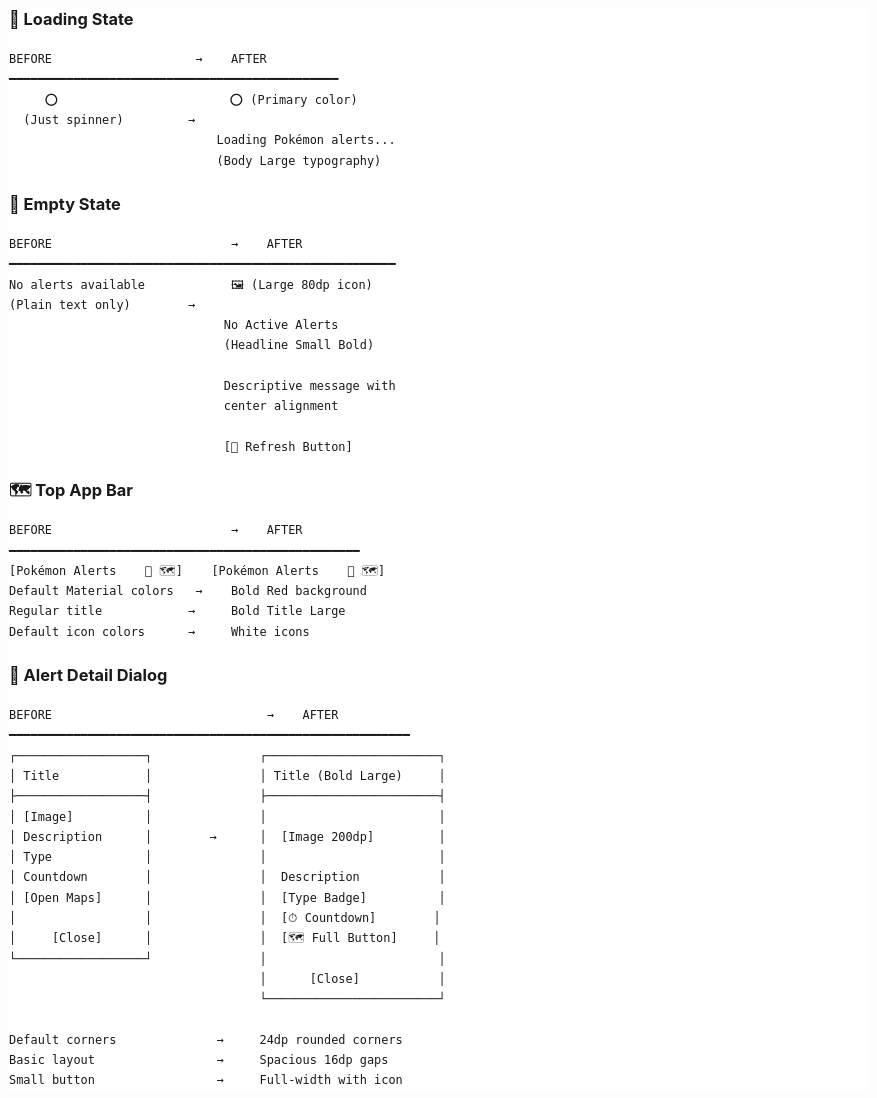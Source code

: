 ### 📱 Loading State
```
BEFORE                    →    AFTER
━━━━━━━━━━━━━━━━━━━━━━━━━━━━━━━━━━━━━━━━━━━━━━
     ⭕                        ⭕ (Primary color)
  (Just spinner)         →     
                             Loading Pokémon alerts...
                             (Body Large typography)
```

### 🎯 Empty State
```
BEFORE                         →    AFTER
━━━━━━━━━━━━━━━━━━━━━━━━━━━━━━━━━━━━━━━━━━━━━━━━━━━━━━
No alerts available            🖼️ (Large 80dp icon)
(Plain text only)        →     
                              No Active Alerts
                              (Headline Small Bold)
                              
                              Descriptive message with
                              center alignment
                              
                              [🔄 Refresh Button]
```

### 🗺️ Top App Bar
```
BEFORE                         →    AFTER
━━━━━━━━━━━━━━━━━━━━━━━━━━━━━━━━━━━━━━━━━━━━━━━━━
[Pokémon Alerts    🔄 🗺️]    [Pokémon Alerts    🔄 🗺️]
Default Material colors   →    Bold Red background
Regular title            →     Bold Title Large
Default icon colors      →     White icons
```

### 💬 Alert Detail Dialog
```
BEFORE                              →    AFTER
━━━━━━━━━━━━━━━━━━━━━━━━━━━━━━━━━━━━━━━━━━━━━━━━━━━━━━━━
┌──────────────────┐               ┌────────────────────────┐
│ Title            │               │ Title (Bold Large)     │
├──────────────────┤               ├────────────────────────┤
│ [Image]          │               │                        │
│ Description      │        →      │  [Image 200dp]         │
│ Type             │               │                        │
│ Countdown        │               │  Description           │
│ [Open Maps]      │               │  [Type Badge]          │
│                  │               │  [⏱ Countdown]        │
│     [Close]      │               │  [🗺️ Full Button]     │
└──────────────────┘               │                        │
                                   │      [Close]           │
                                   └────────────────────────┘

Default corners              →     24dp rounded corners
Basic layout                 →     Spacious 16dp gaps
Small button                 →     Full-width with icon
```
